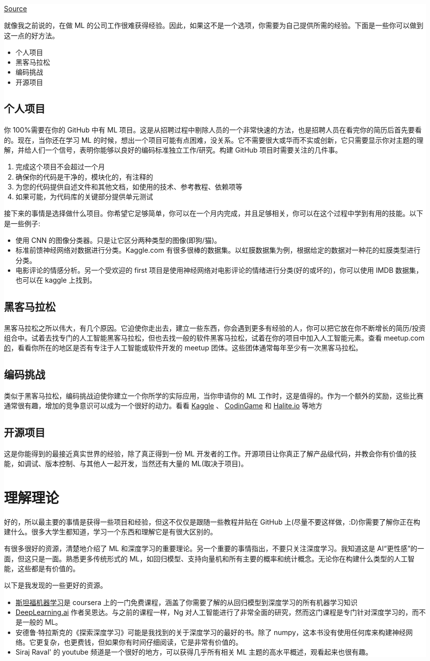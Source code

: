 
[Source](https://www.google.ie/url?sa=i&source=images&cd=&cad=rja&uact=8&ved=&url=https%3A%2F%2Fimgflip.com%2Fi%2F1089l7&psig=AOvVaw0Ke8eCaSIkNIJoUN5qpL9y&ust=1541195678514692)

就像我之前说的，在做 ML 的公司工作很难获得经验。因此，如果这不是一个选项，你需要为自己提供所需的经验。下面是一些你可以做到这一点的好方法。

*   个人项目
*   黑客马拉松
*   编码挑战
*   开源项目

## 个人项目

你 100%需要在你的 GitHub 中有 ML 项目。这是从招聘过程中剔除人员的一个非常快速的方法，也是招聘人员在看完你的简历后首先要看的。现在，当你还在学习 ML 的时候，想出一个项目可能有点困难，没关系。它不需要很大或华而不实或创新，它只需要显示你对主题的理解，并给人们一个信号，表明你能够以良好的编码标准独立工作/研究。构建 GitHub 项目时需要关注的几件事。

1.  完成这个项目不会超过一个月
2.  确保你的代码是干净的，模块化的，有注释的
3.  为您的代码提供自述文件和其他文档，如使用的技术、参考教程、依赖项等
4.  如果可能，为代码库的关键部分提供单元测试

接下来的事情是选择做什么项目。你希望它足够简单，你可以在一个月内完成，并且足够相关，你可以在这个过程中学到有用的技能。以下是一些例子:

*   使用 CNN 的图像分类器。只是让它区分两种类型的图像(即狗/猫)。
*   标准前馈神经网络对数据进行分类。Kaggle.com 有很多很棒的数据集。以虹膜数据集为例，根据给定的数据对一种花的虹膜类型进行分类。
*   电影评论的情感分析。另一个受欢迎的 first 项目是使用神经网络对电影评论的情绪进行分类(好的或坏的)，你可以使用 IMDB 数据集，也可以在 kaggle 上找到。

## **黑客马拉松**

黑客马拉松之所以伟大，有几个原因。它迫使你走出去，建立一些东西，你会遇到更多有经验的人，你可以把它放在你不断增长的简历/投资组合中。试着去找专门的人工智能黑客马拉松，但也去找一般的软件黑客马拉松，试着在你的项目中加入人工智能元素。查看 meetup.com[的](https://www.meetup.com/)，看看你所在的地区是否有专注于人工智能或软件开发的 meetup 团体。这些团体通常每年至少有一次黑客马拉松。

## **编码挑战**

类似于黑客马拉松，编码挑战迫使你建立一个你所学的实际应用，当你申请你的 ML 工作时，这是值得的。作为一个额外的奖励，这些比赛通常很有趣，增加的竞争意识可以成为一个很好的动力。看看 [Kaggle](https://www.kaggle.com/) 、 [CodinGame](https://www.codingame.com/start) 和 [Halite.io](https://halite.io/) 等地方

## **开源项目**

这是你能得到的最接近真实世界的经验，除了真正得到一份 ML 开发者的工作。开源项目让你真正了解产品级代码，并教会你有价值的技能，如调试、版本控制、与其他人一起开发，当然还有大量的 ML(取决于项目)。

# 理解理论

好的，所以最主要的事情是获得一些项目和经验，但这不仅仅是跟随一些教程并贴在 GitHub 上(尽量不要这样做，:D)你需要了解你正在构建什么。很多大学生都知道，学习一个东西和理解它是有很大区别的。

有很多很好的资源，清楚地介绍了 ML 和深度学习的重要理论。另一个重要的事情指出，不要只关注深度学习。我知道这是 AI“更性感”的一面，但这只是一面。熟悉更多传统形式的 ML，如回归模型、支持向量机和所有主要的概率和统计概念。无论你在构建什么类型的人工智能，这些都是有价值的。

以下是我发现的一些更好的资源。

*   [斯坦福机器学习](https://www.coursera.org/learn/machine-learning#syllabus)是 coursera 上的一门免费课程，涵盖了你需要了解的从回归模型到深度学习的所有机器学习知识
*   [DeepLearning.ai](https://www.deeplearning.ai) 作者吴恩达。与之前的课程一样，Ng 对人工智能进行了非常全面的研究，然而这门课程是专门针对深度学习的，而不是一般的 ML。
*   安德鲁·特拉斯克的《探索深度学习》可能是我找到的关于深度学习的最好的书。除了 numpy，这本书没有使用任何库来构建神经网络。它更复杂，也更费钱，但如果你有时间仔细阅读，它是非常有价值的。
*   Siraj Raval' 的 youtube 频道是一个很好的地方，可以获得几乎所有相关 ML 主题的高水平概述，观看起来也很有趣。
